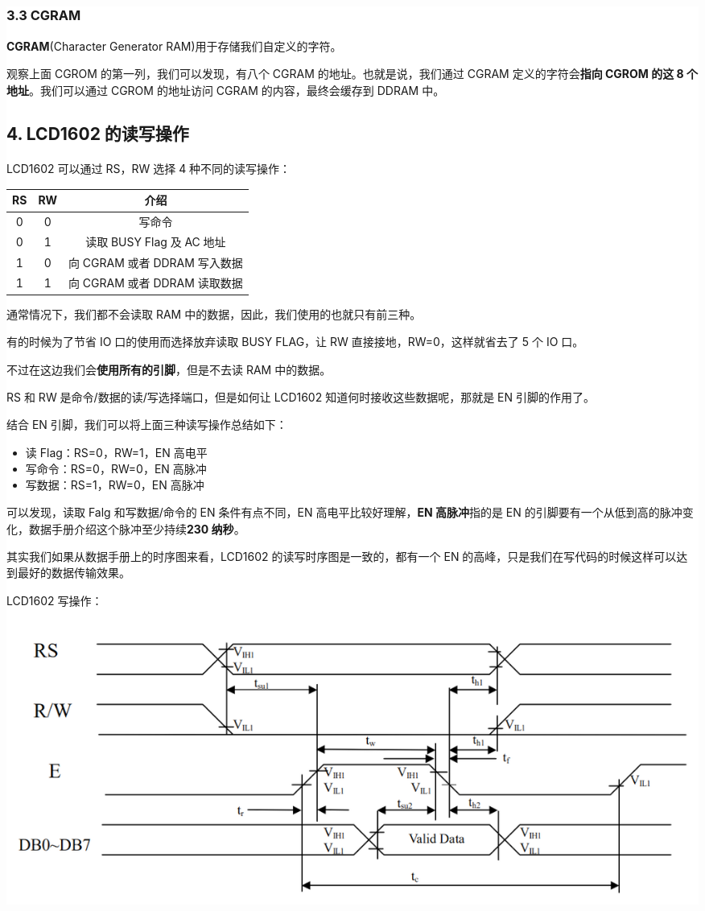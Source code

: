 ### 3.3 CGRAM

**CGRAM**(Character Generator RAM)用于存储我们自定义的字符。

观察上面 CGROM 的第一列，我们可以发现，有八个 CGRAM 的地址。也就是说，我们通过 CGRAM 定义的字符会**指向 CGROM 的这 8 个地址**。我们可以通过 CGROM 的地址访问 CGRAM 的内容，最终会缓存到 DDRAM 中。

## 4. LCD1602 的读写操作

LCD1602 可以通过 RS，RW 选择 4 种不同的读写操作：

| RS  | RW  |             介绍             |
| :-: | :-: | :--------------------------: |
|  0  |  0  |            写命令            |
|  0  |  1  |  读取 BUSY Flag 及 AC 地址   |
|  1  |  0  | 向 CGRAM 或者 DDRAM 写入数据 |
|  1  |  1  | 向 CGRAM 或者 DDRAM 读取数据 |

通常情况下，我们都不会读取 RAM 中的数据，因此，我们使用的也就只有前三种。

有的时候为了节省 IO 口的使用而选择放弃读取 BUSY FLAG，让 RW 直接接地，RW=0，这样就省去了 5 个 IO 口。

不过在这边我们会**使用所有的引脚**，但是不去读 RAM 中的数据。

RS 和 RW 是命令/数据的读/写选择端口，但是如何让 LCD1602 知道何时接收这些数据呢，那就是 EN 引脚的作用了。

结合 EN 引脚，我们可以将上面三种读写操作总结如下：

- 读 Flag：RS=0，RW=1，EN 高电平
- 写命令：RS=0，RW=0，EN 高脉冲
- 写数据：RS=1，RW=0，EN 高脉冲

可以发现，读取 Falg 和写数据/命令的 EN 条件有点不同，EN 高电平比较好理解，**EN 高脉冲**指的是 EN 的引脚要有一个从低到高的脉冲变化，数据手册介绍这个脉冲至少持续**230 纳秒**。

其实我们如果从数据手册上的时序图来看，LCD1602 的读写时序图是一致的，都有一个 EN 的高峰，只是我们在写代码的时候这样可以达到最好的数据传输效果。

LCD1602 写操作：

![LCD1602 write and read operation](Images/2-4.png)
